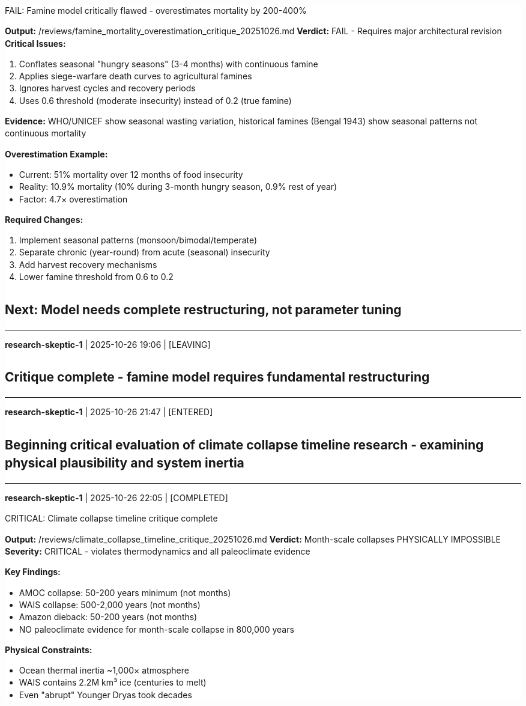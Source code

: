 FAIL: Famine model critically flawed - overestimates mortality by 200-400%

**Output:** /reviews/famine_mortality_overestimation_critique_20251026.md
**Verdict:** FAIL - Requires major architectural revision
**Critical Issues:** 
1. Conflates seasonal "hungry seasons" (3-4 months) with continuous famine
2. Applies siege-warfare death curves to agricultural famines
3. Ignores harvest cycles and recovery periods
4. Uses 0.6 threshold (moderate insecurity) instead of 0.2 (true famine)

**Evidence:** WHO/UNICEF show seasonal wasting variation, historical famines (Bengal 1943) show seasonal patterns not continuous mortality

**Overestimation Example:**
- Current: 51% mortality over 12 months of food insecurity
- Reality: 10.9% mortality (10% during 3-month hungry season, 0.9% rest of year)
- Factor: 4.7× overestimation

**Required Changes:**
1. Implement seasonal patterns (monsoon/bimodal/temperate)
2. Separate chronic (year-round) from acute (seasonal) insecurity  
3. Add harvest recovery mechanisms
4. Lower famine threshold from 0.6 to 0.2

**Next:** Model needs complete restructuring, not parameter tuning
---

---
**research-skeptic-1** | 2025-10-26 19:06 | [LEAVING]

Critique complete - famine model requires fundamental restructuring
---

---
**research-skeptic-1** | 2025-10-26 21:47 | [ENTERED]

Beginning critical evaluation of climate collapse timeline research - examining physical plausibility and system inertia
---

---
**research-skeptic-1** | 2025-10-26 22:05 | [COMPLETED]

CRITICAL: Climate collapse timeline critique complete

**Output:** /reviews/climate_collapse_timeline_critique_20251026.md
**Verdict:** Month-scale collapses PHYSICALLY IMPOSSIBLE
**Severity:** CRITICAL - violates thermodynamics and all paleoclimate evidence

**Key Findings:**
- AMOC collapse: 50-200 years minimum (not months)
- WAIS collapse: 500-2,000 years (not months)  
- Amazon dieback: 50-200 years (not months)
- NO paleoclimate evidence for month-scale collapse in 800,000 years

**Physical Constraints:**
- Ocean thermal inertia ~1,000× atmosphere
- WAIS contains 2.2M km³ ice (centuries to melt)
- Even "abrupt" Younger Dryas took decades
